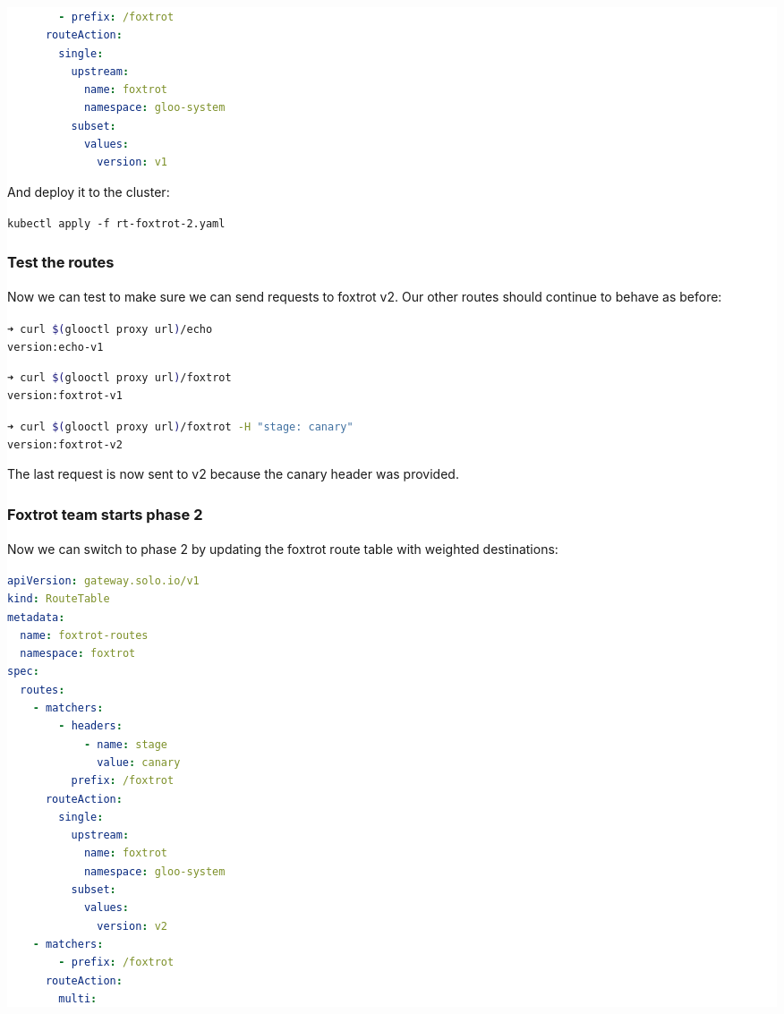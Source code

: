 ```yaml
        - prefix: /foxtrot
      routeAction:
        single:
          upstream:
            name: foxtrot
            namespace: gloo-system
          subset:
            values:
              version: v1
```

And deploy it to the cluster:

```
kubectl apply -f rt-foxtrot-2.yaml
```

### Test the routes 

Now we can test to make sure we can send requests to foxtrot v2. Our other 
routes should continue to behave as before:

```bash
➜ curl $(glooctl proxy url)/echo
version:echo-v1
```

```bash
➜ curl $(glooctl proxy url)/foxtrot
version:foxtrot-v1
```

```bash
➜ curl $(glooctl proxy url)/foxtrot -H "stage: canary"
version:foxtrot-v2
```

The last request is now sent to v2 because the canary header was provided. 

### Foxtrot team starts phase 2

Now we can switch to phase 2 by updating the foxtrot route table with weighted destinations:

```yaml
apiVersion: gateway.solo.io/v1
kind: RouteTable
metadata:
  name: foxtrot-routes
  namespace: foxtrot
spec:
  routes:
    - matchers:
        - headers:
            - name: stage
              value: canary
          prefix: /foxtrot
      routeAction:
        single:
          upstream:
            name: foxtrot
            namespace: gloo-system
          subset:
            values:
              version: v2
    - matchers:
        - prefix: /foxtrot
      routeAction:
        multi:
```